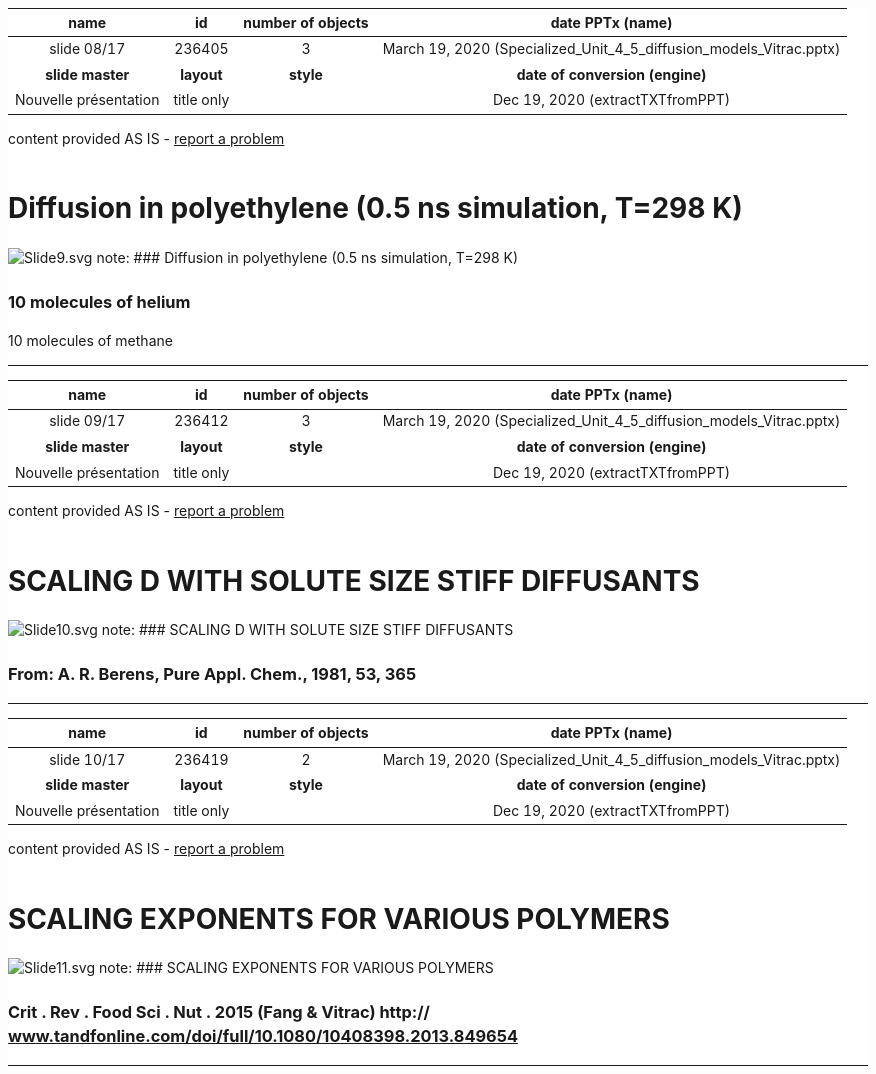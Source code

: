|     **name**     |   **id**   | **number of objects** |      **date PPTx (name)**       |
| :--------------: | :--------: | :-------------------: | :-----------------------------: |
|        slide 08/17        |     236405     |          3           |            March 19, 2020 (Specialized_Unit_4_5_diffusion_models_Vitrac.pptx)            |
| **slide master** | **layout** |       **style**       | **date of conversion (engine)** |
|        Nouvelle présentation        |     title only     |                     |             Dec 19, 2020 (extractTXTfromPPT)             |


content provided AS IS - [report a problem](mailto:olivier.vitrac@agroparistech.fr)

# Diffusion in polyethylene (0.5 ns simulation, T=298 K)
![Slide9.svg](./src_part1/Slide9.svg  "slide 9 of 17") 
note: ### Diffusion in polyethylene (0.5 ns simulation, T=298 K)
### 10 molecules of helium
10 molecules of methane

---
|     **name**     |   **id**   | **number of objects** |      **date PPTx (name)**       |
| :--------------: | :--------: | :-------------------: | :-----------------------------: |
|        slide 09/17        |     236412     |          3           |            March 19, 2020 (Specialized_Unit_4_5_diffusion_models_Vitrac.pptx)            |
| **slide master** | **layout** |       **style**       | **date of conversion (engine)** |
|        Nouvelle présentation        |     title only     |                     |             Dec 19, 2020 (extractTXTfromPPT)             |


content provided AS IS - [report a problem](mailto:olivier.vitrac@agroparistech.fr)

# SCALING D WITH SOLUTE SIZE STIFF DIFFUSANTS
![Slide10.svg](./src_part1/Slide10.svg  "slide 10 of 17") 
note: ### SCALING D WITH SOLUTE SIZE STIFF DIFFUSANTS
### From: A. R. Berens, Pure Appl. Chem., 1981, 53, 365

---
|     **name**     |   **id**   | **number of objects** |      **date PPTx (name)**       |
| :--------------: | :--------: | :-------------------: | :-----------------------------: |
|        slide 10/17        |     236419     |          2           |            March 19, 2020 (Specialized_Unit_4_5_diffusion_models_Vitrac.pptx)            |
| **slide master** | **layout** |       **style**       | **date of conversion (engine)** |
|        Nouvelle présentation        |     title only     |                     |             Dec 19, 2020 (extractTXTfromPPT)             |


content provided AS IS - [report a problem](mailto:olivier.vitrac@agroparistech.fr)

# SCALING EXPONENTS FOR VARIOUS POLYMERS
![Slide11.svg](./src_part1/Slide11.svg  "slide 11 of 17") 
note: ### SCALING EXPONENTS FOR VARIOUS POLYMERS
### Crit . Rev . Food Sci . Nut . 2015 (Fang &amp; Vitrac) http:// www.tandfonline.com/doi/full/10.1080/10408398.2013.849654

---